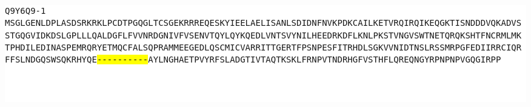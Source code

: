 <pre style='font-size:14px; font-family:monospace;'>Q9Y6Q9-1
<span>M</span><span>S</span><span>G</span><span>L</span><span>G</span><span>E</span><span>N</span><span>L</span><span>D</span><span>P</span><span>L</span><span>A</span><span>S</span><span>D</span><span>S</span><span>R</span><span>K</span><span>R</span><span>K</span><span>L</span><span>P</span><span>C</span><span>D</span><span>T</span><span>P</span><span>G</span><span>Q</span><span>G</span><span>L</span><span>T</span><span>C</span><span>S</span><span>G</span><span>E</span><span>K</span><span>R</span><span>R</span><span>R</span><span>E</span><span>Q</span><span>E</span><span>S</span><span>K</span><span>Y</span><span>I</span><span>E</span><span>E</span><span>L</span><span>A</span><span>E</span><span>L</span><span>I</span><span>S</span><span>A</span><span>N</span><span>L</span><span>S</span><span>D</span><span>I</span><span>D</span><span>N</span><span>F</span><span>N</span><span>V</span><span>K</span><span>P</span><span>D</span><span>K</span><span>C</span><span>A</span><span>I</span><span>L</span><span>K</span><span>E</span><span>T</span><span>V</span><span>R</span><span>Q</span><span>I</span><span>R</span><span>Q</span><span>I</span><span>K</span><span>E</span><span>Q</span><span>G</span><span>K</span><span>T</span><span>I</span><span>S</span><span>N</span><span>D</span><span>D</span><span>D</span><span>V</span><span>Q</span><span>K</span><span>A</span><span>D</span><span>V</span><span>S</span><span>S</span><span>T</span><span>G</span><span>Q</span><span>G</span><span>V</span><span>I</span><span>D</span><span>K</span><span>D</span><span>S</span><span>L</span><span>G</span><span>P</span><span>L</span><span>L</span><span>L</span><span>Q</span><span>A</span><span>L</span><span>D</span><span>G</span><span>F</span><span>L</span><span>F</span><span>V</span><span>V</span><span>N</span><span>R</span><span>D</span><span>G</span><span>N</span><span>I</span><span>V</span><span>F</span><span>V</span><span>S</span><span>E</span><span>N</span><span>V</span><span>T</span><span>Q</span><span>Y</span><span>L</span><span>Q</span><span>Y</span><span>K</span><span>Q</span><span>E</span><span>D</span><span>L</span><span>V</span><span>N</span><span>T</span><span>S</span><span>V</span><span>Y</span><span>N</span><span>I</span><span>L</span><span>H</span><span>E</span><span>E</span><span>D</span><span>R</span><span>K</span><span>D</span><span>F</span><span>L</span><span>K</span><span>N</span><span>L</span><span>P</span><span>K</span><span>S</span><span>T</span><span>V</span><span>N</span><span>G</span><span>V</span><span>S</span><span>W</span><span>T</span><span>N</span><span>E</span><span>T</span><span>Q</span><span>R</span><span>Q</span><span>K</span><span>S</span><span>H</span><span>T</span><span>F</span><span>N</span><span>C</span><span>R</span><span>M</span><span>L</span><span>M</span><span>K</span><span>T</span><span>P</span><span>H</span><span>D</span><span>I</span><span>L</span><span>E</span><span>D</span><span>I</span><span>N</span><span>A</span><span>S</span><span>P</span><span>E</span><span>M</span><span>R</span><span>Q</span><span>R</span><span>Y</span><span>E</span><span>T</span><span>M</span><span>Q</span><span>C</span><span>F</span><span>A</span><span>L</span><span>S</span><span>Q</span><span>P</span><span>R</span><span>A</span><span>M</span><span>M</span><span>E</span><span>E</span><span>G</span><span>E</span><span>D</span><span>L</span><span>Q</span><span>S</span><span>C</span><span>M</span><span>I</span><span>C</span><span>V</span><span>A</span><span>R</span><span>R</span><span>I</span><span>T</span><span>T</span><span>G</span><span>E</span><span>R</span><span>T</span><span>F</span><span>P</span><span>S</span><span>N</span><span>P</span><span>E</span><span>S</span><span>F</span><span>I</span><span>T</span><span>R</span><span>H</span><span>D</span><span>L</span><span>S</span><span>G</span><span>K</span><span>V</span><span>V</span><span>N</span><span>I</span><span>D</span><span>T</span><span>N</span><span>S</span><span>L</span><span>R</span><span>S</span><span>S</span><span>M</span><span>R</span><span>P</span><span>G</span><span>F</span><span>E</span><span>D</span><span>I</span><span>I</span><span>R</span><span>R</span><span>C</span><span>I</span><span>Q</span><span>R</span><span>F</span><span>F</span><span>S</span><span>L</span><span>N</span><span>D</span><span>G</span><span>Q</span><span>S</span><span>W</span><span>S</span><span>Q</span><span>K</span><span>R</span><span>H</span><span>Y</span><span>Q</span><span>E</span><span style='background-color: yellow;'>-</span><span style='background-color: yellow;'>-</span><span style='background-color: yellow;'>-</span><span style='background-color: yellow;'>-</span><span style='background-color: yellow;'>-</span><span style='background-color: yellow;'>-</span><span style='background-color: yellow;'>-</span><span style='background-color: yellow;'>-</span><span style='background-color: yellow;'>-</span><span style='background-color: yellow;'>-</span><span>A</span><span>Y</span><span>L</span><span>N</span><span>G</span><span>H</span><span>A</span><span>E</span><span>T</span><span>P</span><span>V</span><span>Y</span><span>R</span><span>F</span><span>S</span><span>L</span><span>A</span><span>D</span><span>G</span><span>T</span><span>I</span><span>V</span><span>T</span><span>A</span><span>Q</span><span>T</span><span>K</span><span>S</span><span>K</span><span>L</span><span>F</span><span>R</span><span>N</span><span>P</span><span>V</span><span>T</span><span>N</span><span>D</span><span>R</span><span>H</span><span>G</span><span>F</span><span>V</span><span>S</span><span>T</span><span>H</span><span>F</span><span>L</span><span>Q</span><span>R</span><span>E</span><span>Q</span><span>N</span><span>G</span><span>Y</span><span>R</span><span>P</span><span>N</span><span>P</span><span>N</span><span>P</span><span>V</span><span>G</span><span>Q</span><span>G</span><span>I</span><span>R</span><span>P</span><span>P